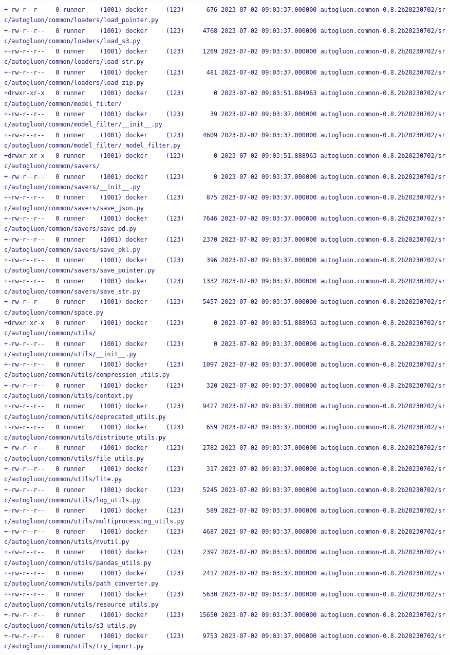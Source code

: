 ```diff
+-rw-r--r--   0 runner    (1001) docker     (123)      676 2023-07-02 09:03:37.000000 autogluon.common-0.8.2b20230702/src/autogluon/common/loaders/load_pointer.py
+-rw-r--r--   0 runner    (1001) docker     (123)     4768 2023-07-02 09:03:37.000000 autogluon.common-0.8.2b20230702/src/autogluon/common/loaders/load_s3.py
+-rw-r--r--   0 runner    (1001) docker     (123)     1269 2023-07-02 09:03:37.000000 autogluon.common-0.8.2b20230702/src/autogluon/common/loaders/load_str.py
+-rw-r--r--   0 runner    (1001) docker     (123)      481 2023-07-02 09:03:37.000000 autogluon.common-0.8.2b20230702/src/autogluon/common/loaders/load_zip.py
+drwxr-xr-x   0 runner    (1001) docker     (123)        0 2023-07-02 09:03:51.884963 autogluon.common-0.8.2b20230702/src/autogluon/common/model_filter/
+-rw-r--r--   0 runner    (1001) docker     (123)       39 2023-07-02 09:03:37.000000 autogluon.common-0.8.2b20230702/src/autogluon/common/model_filter/__init__.py
+-rw-r--r--   0 runner    (1001) docker     (123)     4609 2023-07-02 09:03:37.000000 autogluon.common-0.8.2b20230702/src/autogluon/common/model_filter/_model_filter.py
+drwxr-xr-x   0 runner    (1001) docker     (123)        0 2023-07-02 09:03:51.888963 autogluon.common-0.8.2b20230702/src/autogluon/common/savers/
+-rw-r--r--   0 runner    (1001) docker     (123)        0 2023-07-02 09:03:37.000000 autogluon.common-0.8.2b20230702/src/autogluon/common/savers/__init__.py
+-rw-r--r--   0 runner    (1001) docker     (123)      875 2023-07-02 09:03:37.000000 autogluon.common-0.8.2b20230702/src/autogluon/common/savers/save_json.py
+-rw-r--r--   0 runner    (1001) docker     (123)     7646 2023-07-02 09:03:37.000000 autogluon.common-0.8.2b20230702/src/autogluon/common/savers/save_pd.py
+-rw-r--r--   0 runner    (1001) docker     (123)     2370 2023-07-02 09:03:37.000000 autogluon.common-0.8.2b20230702/src/autogluon/common/savers/save_pkl.py
+-rw-r--r--   0 runner    (1001) docker     (123)      396 2023-07-02 09:03:37.000000 autogluon.common-0.8.2b20230702/src/autogluon/common/savers/save_pointer.py
+-rw-r--r--   0 runner    (1001) docker     (123)     1332 2023-07-02 09:03:37.000000 autogluon.common-0.8.2b20230702/src/autogluon/common/savers/save_str.py
+-rw-r--r--   0 runner    (1001) docker     (123)     5457 2023-07-02 09:03:37.000000 autogluon.common-0.8.2b20230702/src/autogluon/common/space.py
+drwxr-xr-x   0 runner    (1001) docker     (123)        0 2023-07-02 09:03:51.888963 autogluon.common-0.8.2b20230702/src/autogluon/common/utils/
+-rw-r--r--   0 runner    (1001) docker     (123)        0 2023-07-02 09:03:37.000000 autogluon.common-0.8.2b20230702/src/autogluon/common/utils/__init__.py
+-rw-r--r--   0 runner    (1001) docker     (123)     1097 2023-07-02 09:03:37.000000 autogluon.common-0.8.2b20230702/src/autogluon/common/utils/compression_utils.py
+-rw-r--r--   0 runner    (1001) docker     (123)      320 2023-07-02 09:03:37.000000 autogluon.common-0.8.2b20230702/src/autogluon/common/utils/context.py
+-rw-r--r--   0 runner    (1001) docker     (123)     9427 2023-07-02 09:03:37.000000 autogluon.common-0.8.2b20230702/src/autogluon/common/utils/deprecated_utils.py
+-rw-r--r--   0 runner    (1001) docker     (123)      659 2023-07-02 09:03:37.000000 autogluon.common-0.8.2b20230702/src/autogluon/common/utils/distribute_utils.py
+-rw-r--r--   0 runner    (1001) docker     (123)     2782 2023-07-02 09:03:37.000000 autogluon.common-0.8.2b20230702/src/autogluon/common/utils/file_utils.py
+-rw-r--r--   0 runner    (1001) docker     (123)      317 2023-07-02 09:03:37.000000 autogluon.common-0.8.2b20230702/src/autogluon/common/utils/lite.py
+-rw-r--r--   0 runner    (1001) docker     (123)     5245 2023-07-02 09:03:37.000000 autogluon.common-0.8.2b20230702/src/autogluon/common/utils/log_utils.py
+-rw-r--r--   0 runner    (1001) docker     (123)      589 2023-07-02 09:03:37.000000 autogluon.common-0.8.2b20230702/src/autogluon/common/utils/multiprocessing_utils.py
+-rw-r--r--   0 runner    (1001) docker     (123)     4687 2023-07-02 09:03:37.000000 autogluon.common-0.8.2b20230702/src/autogluon/common/utils/nvutil.py
+-rw-r--r--   0 runner    (1001) docker     (123)     2397 2023-07-02 09:03:37.000000 autogluon.common-0.8.2b20230702/src/autogluon/common/utils/pandas_utils.py
+-rw-r--r--   0 runner    (1001) docker     (123)     2417 2023-07-02 09:03:37.000000 autogluon.common-0.8.2b20230702/src/autogluon/common/utils/path_converter.py
+-rw-r--r--   0 runner    (1001) docker     (123)     5630 2023-07-02 09:03:37.000000 autogluon.common-0.8.2b20230702/src/autogluon/common/utils/resource_utils.py
+-rw-r--r--   0 runner    (1001) docker     (123)    15650 2023-07-02 09:03:37.000000 autogluon.common-0.8.2b20230702/src/autogluon/common/utils/s3_utils.py
+-rw-r--r--   0 runner    (1001) docker     (123)     9753 2023-07-02 09:03:37.000000 autogluon.common-0.8.2b20230702/src/autogluon/common/utils/try_import.py
```
